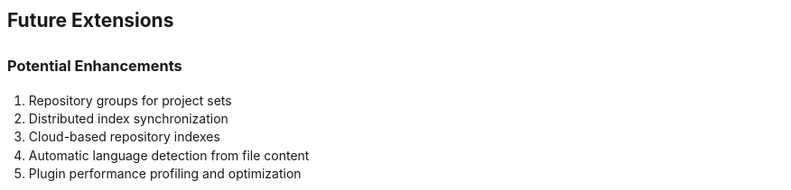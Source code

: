 ## Future Extensions

### Potential Enhancements
1. Repository groups for project sets
2. Distributed index synchronization
3. Cloud-based repository indexes
4. Automatic language detection from file content
5. Plugin performance profiling and optimization